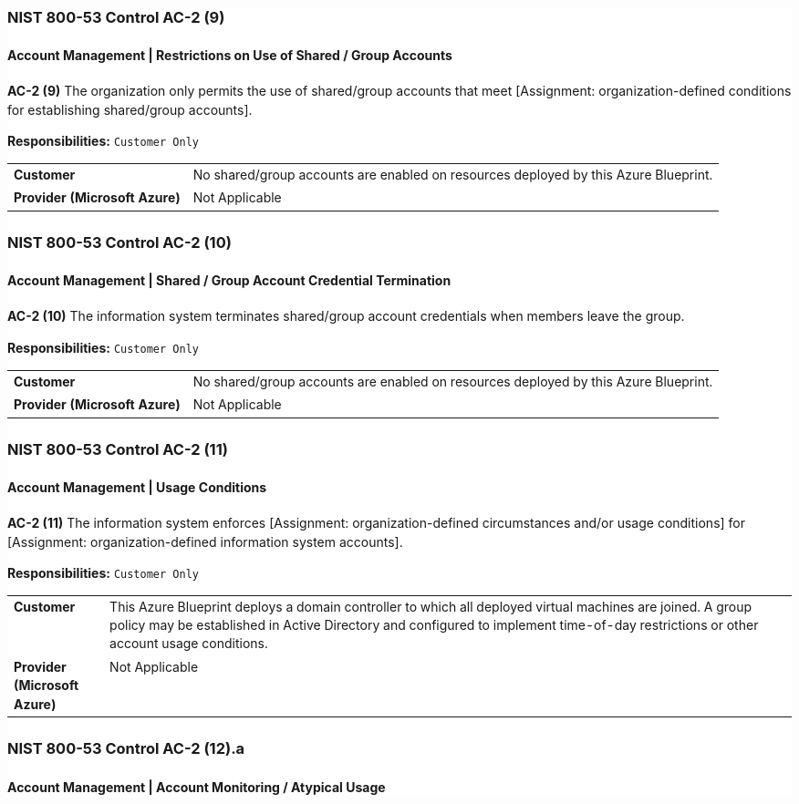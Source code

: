 
 ### NIST 800-53 Control AC-2 (9)

#### Account Management | Restrictions on Use of Shared / Group Accounts

**AC-2 (9)** The organization only permits the use of shared/group accounts that meet [Assignment: organization-defined conditions for establishing shared/group accounts].

**Responsibilities:** `Customer Only`

|||
|---|---|
| **Customer** | No shared/group accounts are enabled on resources deployed by this Azure Blueprint. |
| **Provider (Microsoft Azure)** | Not Applicable |


 ### NIST 800-53 Control AC-2 (10)

#### Account Management | Shared / Group Account Credential Termination

**AC-2 (10)** The information system terminates shared/group account credentials when members leave the group.

**Responsibilities:** `Customer Only`

|||
|---|---|
| **Customer** | No shared/group accounts are enabled on resources deployed by this Azure Blueprint. |
| **Provider (Microsoft Azure)** | Not Applicable |


 ### NIST 800-53 Control AC-2 (11)

#### Account Management | Usage Conditions

**AC-2 (11)** The information system enforces [Assignment: organization-defined circumstances and/or usage conditions] for [Assignment: organization-defined information system accounts].

**Responsibilities:** `Customer Only`

|||
|---|---|
| **Customer** | This Azure Blueprint deploys a domain controller to which all deployed virtual machines are joined. A group policy may be established in Active Directory and configured to implement time-of-day restrictions or other account usage conditions. |
| **Provider (Microsoft Azure)** | Not Applicable |


 ### NIST 800-53 Control AC-2 (12).a

#### Account Management | Account Monitoring / Atypical Usage
